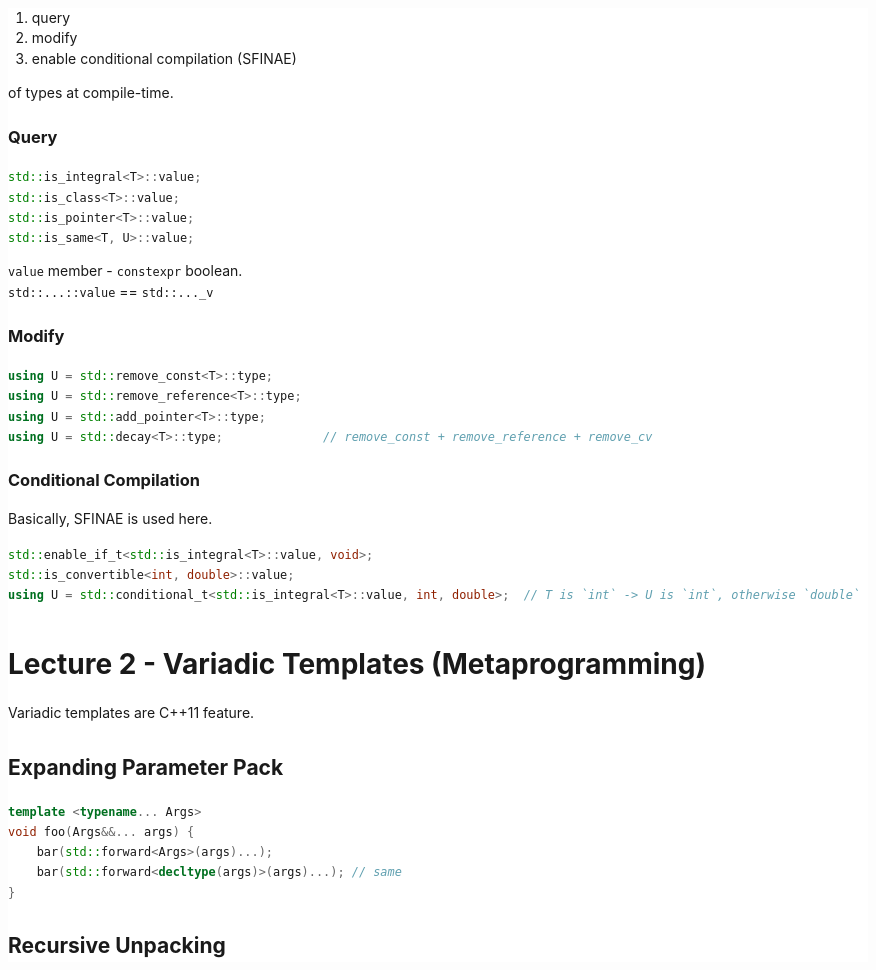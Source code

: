 1. query
2. modify
3. enable conditional compilation (SFINAE)

of types at compile-time.

### Query

```cpp
std::is_integral<T>::value;
std::is_class<T>::value;
std::is_pointer<T>::value;
std::is_same<T, U>::value;
```

`value` member - `constexpr` boolean.  
`std::...::value` == `std::..._v`

### Modify

```cpp
using U = std::remove_const<T>::type;
using U = std::remove_reference<T>::type;
using U = std::add_pointer<T>::type;
using U = std::decay<T>::type;              // remove_const + remove_reference + remove_cv
```

### Conditional Compilation

Basically, SFINAE is used here.

```cpp
std::enable_if_t<std::is_integral<T>::value, void>;
std::is_convertible<int, double>::value;
using U = std::conditional_t<std::is_integral<T>::value, int, double>;  // T is `int` -> U is `int`, otherwise `double`
```

# Lecture 2 - Variadic Templates (Metaprogramming)

Variadic templates are C++11 feature.

## Expanding Parameter Pack

```cpp
template <typename... Args>
void foo(Args&&... args) {
    bar(std::forward<Args>(args)...);
    bar(std::forward<decltype(args)>(args)...); // same
}
```

## Recursive Unpacking

